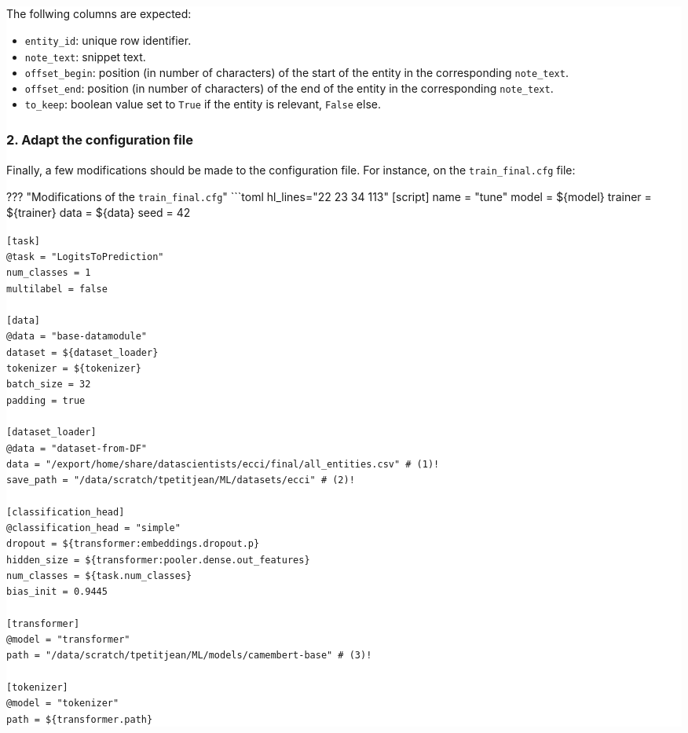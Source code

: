 The follwing columns are expected:

- `entity_id`: unique row identifier.
- `note_text`: snippet text.
- `offset_begin`: position (in number of characters) of the start of the entity in the corresponding `note_text`.
- `offset_end`: position (in number of characters) of the end of the entity in the corresponding `note_text`.
- `to_keep`: boolean value set to `True` if the entity is relevant, `False` else.

### 2. Adapt the configuration file

Finally, a few modifications should be made to the configuration file. For instance, on the `train_final.cfg` file:

??? "Modifications of the `train_final.cfg`"
    ```toml hl_lines="22 23 34 113"
    [script]
    name = "tune"
    model = ${model}
    trainer = ${trainer}
    data = ${data}
    seed = 42

    [task]
    @task = "LogitsToPrediction"
    num_classes = 1
    multilabel = false

    [data]
    @data = "base-datamodule"
    dataset = ${dataset_loader}
    tokenizer = ${tokenizer}
    batch_size = 32
    padding = true

    [dataset_loader]
    @data = "dataset-from-DF"
    data = "/export/home/share/datascientists/ecci/final/all_entities.csv" # (1)!
    save_path = "/data/scratch/tpetitjean/ML/datasets/ecci" # (2)!

    [classification_head]
    @classification_head = "simple"
    dropout = ${transformer:embeddings.dropout.p}
    hidden_size = ${transformer:pooler.dense.out_features}
    num_classes = ${task.num_classes}
    bias_init = 0.9445

    [transformer]
    @model = "transformer"
    path = "/data/scratch/tpetitjean/ML/models/camembert-base" # (3)!

    [tokenizer]
    @model = "tokenizer"
    path = ${transformer.path}
